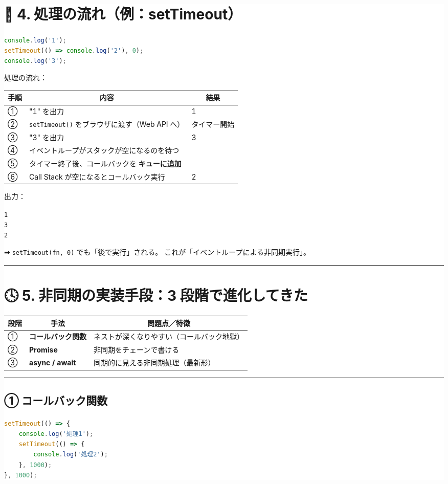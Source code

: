 
# 🔁 4. 処理の流れ（例：setTimeout）

```js
console.log('1');
setTimeout(() => console.log('2'), 0);
console.log('3');
```

処理の流れ：

| 手順 | 内容                                            | 結果         |
| ---- | ----------------------------------------------- | ------------ |
| ①    | "1" を出力                                      | 1            |
| ②    | `setTimeout()` をブラウザに渡す（Web API へ）   | タイマー開始 |
| ③    | "3" を出力                                      | 3            |
| ④    | イベントループがスタックが空になるのを待つ      |              |
| ⑤    | タイマー終了後、コールバックを **キューに追加** |              |
| ⑥    | Call Stack が空になるとコールバック実行         | 2            |

出力：

```
1
3
2
```

➡ `setTimeout(fn, 0)` でも「後で実行」される。
これが「イベントループによる非同期実行」。

---

# 🕓 5. 非同期の実装手段：3 段階で進化してきた

| 段階 | 手法                 | 問題点／特徴                               |
| ---- | -------------------- | ------------------------------------------ |
| ①    | **コールバック関数** | ネストが深くなりやすい（コールバック地獄） |
| ②    | **Promise**          | 非同期をチェーンで書ける                   |
| ③    | **async / await**    | 同期的に見える非同期処理（最新形）         |

---

## ① コールバック関数

```js
setTimeout(() => {
    console.log('処理1');
    setTimeout(() => {
        console.log('処理2');
    }, 1000);
}, 1000);
```
